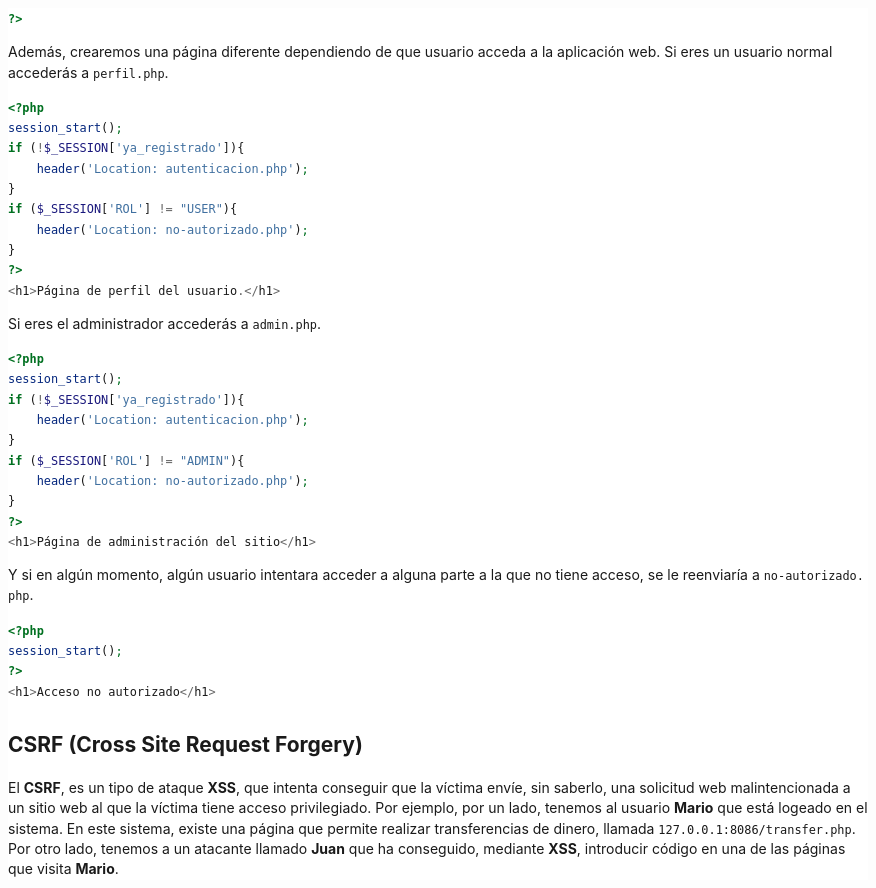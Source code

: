 ```php
?>
```



Además, crearemos una página diferente dependiendo de que usuario acceda a la aplicación web. Si eres un usuario normal accederás a `perfil.php`.

```php
<?php
session_start();
if (!$_SESSION['ya_registrado']){
	header('Location: autenticacion.php');
}
if ($_SESSION['ROL'] != "USER"){
	header('Location: no-autorizado.php');
}
?>
<h1>Página de perfil del usuario.</h1>
```



Si eres el administrador accederás a `admin.php`.

```php
<?php
session_start();
if (!$_SESSION['ya_registrado']){
	header('Location: autenticacion.php');
}
if ($_SESSION['ROL'] != "ADMIN"){
	header('Location: no-autorizado.php');
}
?>
<h1>Página de administración del sitio</h1>
```



 Y si  en algún momento, algún usuario intentara acceder a alguna parte a la que no tiene acceso, se le reenviaría a `no-autorizado.php`.

```php
<?php
session_start();
?>
<h1>Acceso no autorizado</h1>
```







## CSRF (Cross Site Request Forgery)

El **CSRF**, es un tipo de ataque **XSS**, que intenta conseguir que la víctima envíe, sin saberlo, una solicitud web malintencionada a un sitio web al que la víctima tiene acceso privilegiado. Por ejemplo, por un lado, tenemos al usuario **Mario** que está logeado en el sistema. En este sistema, existe una página que permite realizar transferencias de dinero, llamada `127.0.0.1:8086/transfer.php`. Por otro lado, tenemos a un atacante llamado **Juan** que ha conseguido, mediante **XSS**, introducir código en una de las páginas que visita **Mario**.
